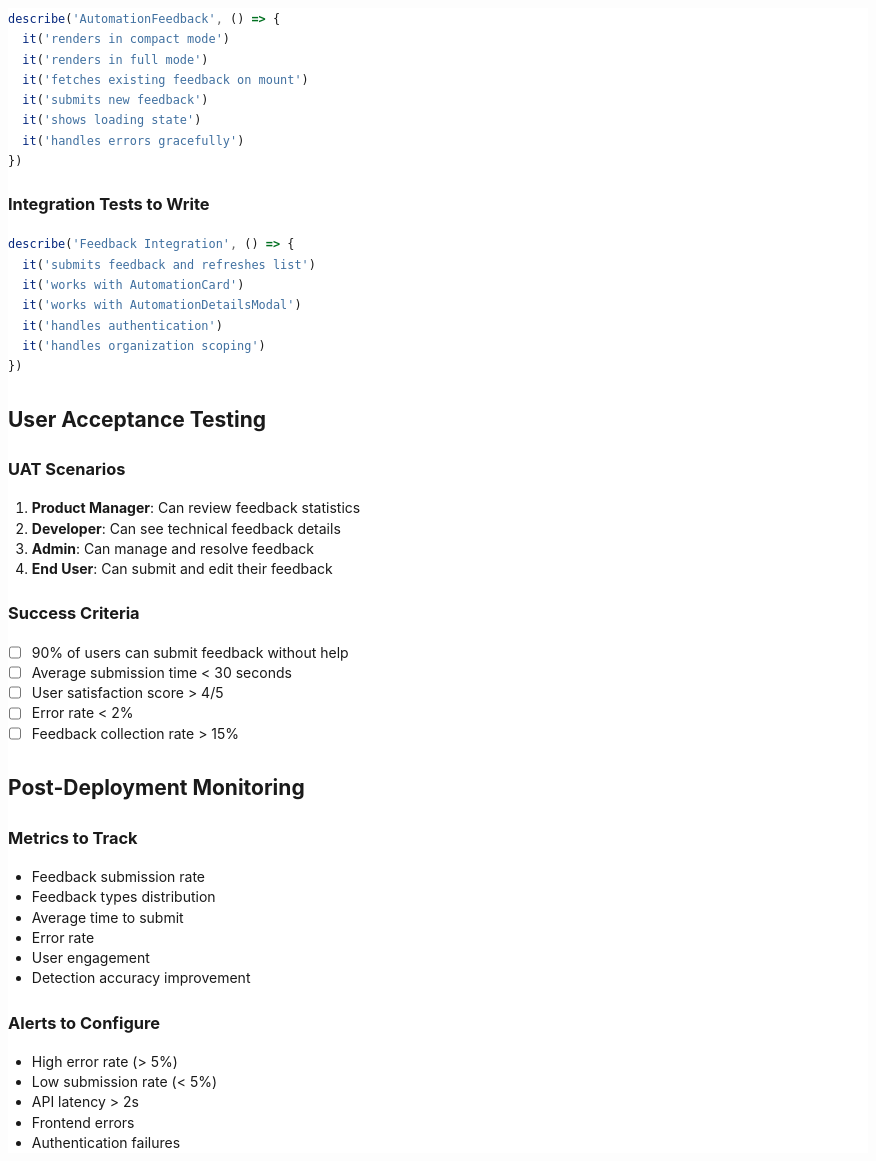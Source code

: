 ```typescript
describe('AutomationFeedback', () => {
  it('renders in compact mode')
  it('renders in full mode')
  it('fetches existing feedback on mount')
  it('submits new feedback')
  it('shows loading state')
  it('handles errors gracefully')
})
```

### Integration Tests to Write
```typescript
describe('Feedback Integration', () => {
  it('submits feedback and refreshes list')
  it('works with AutomationCard')
  it('works with AutomationDetailsModal')
  it('handles authentication')
  it('handles organization scoping')
})
```

## User Acceptance Testing

### UAT Scenarios
1. **Product Manager**: Can review feedback statistics
2. **Developer**: Can see technical feedback details
3. **Admin**: Can manage and resolve feedback
4. **End User**: Can submit and edit their feedback

### Success Criteria
- [ ] 90% of users can submit feedback without help
- [ ] Average submission time < 30 seconds
- [ ] User satisfaction score > 4/5
- [ ] Error rate < 2%
- [ ] Feedback collection rate > 15%

## Post-Deployment Monitoring

### Metrics to Track
- Feedback submission rate
- Feedback types distribution
- Average time to submit
- Error rate
- User engagement
- Detection accuracy improvement

### Alerts to Configure
- High error rate (> 5%)
- Low submission rate (< 5%)
- API latency > 2s
- Frontend errors
- Authentication failures
